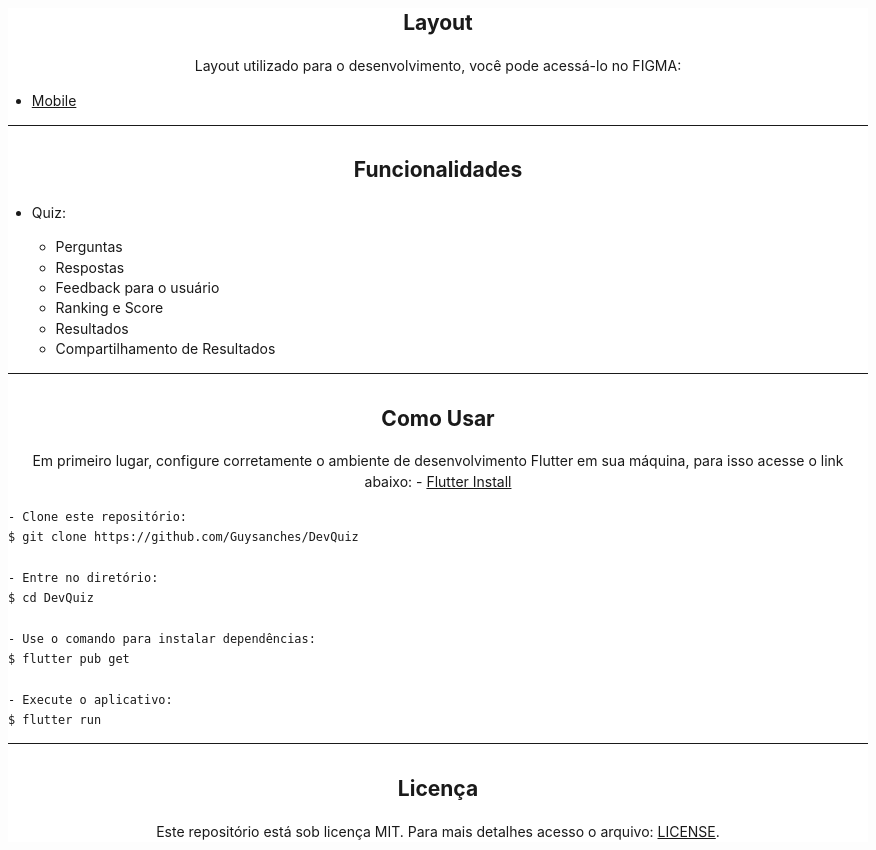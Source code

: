 
<h2 align="center">Layout</h2>

   <p align="center">
      Layout utilizado para o desenvolvimento, você pode acessá-lo no FIGMA:
   
   - <a href="https://www.figma.com/file/XaC3pgD1B0iLSWLTsUqxIe/DevQuiz-(Copy)?node-id=0%3A1">Mobile</a> 
   </p>

---

<h2 align="center">Funcionalidades</h2>

   <p>
   
- Quiz: 
    - Perguntas
    - Respostas
    - Feedback para o usuário
    - Ranking e Score
    - Resultados
    - Compartilhamento de Resultados

   </p>

---

<h2 align="center">Como Usar</h2>

   <p align="center">
     Em primeiro lugar, configure corretamente o ambiente de desenvolvimento Flutter em sua máquina, para isso acesse o link abaixo:
   - <a href="https://flutter.dev/docs/get-started/install">Flutter Install</a>   
   </p>

   ```     
   - Clone este repositório:
   $ git clone https://github.com/Guysanches/DevQuiz

   - Entre no diretório:
   $ cd DevQuiz

   - Use o comando para instalar dependências:
   $ flutter pub get

   - Execute o aplicativo: 
   $ flutter run
   ```

---

<h2 align="center">Licença</h2>

<p align="center">
   Este repositório está sob licença MIT. Para mais detalhes acesso o arquivo: <a href="https://github.com/Guysanches/DevQuiz/blob/main/LICENSE">LICENSE</a>. 
</p>
